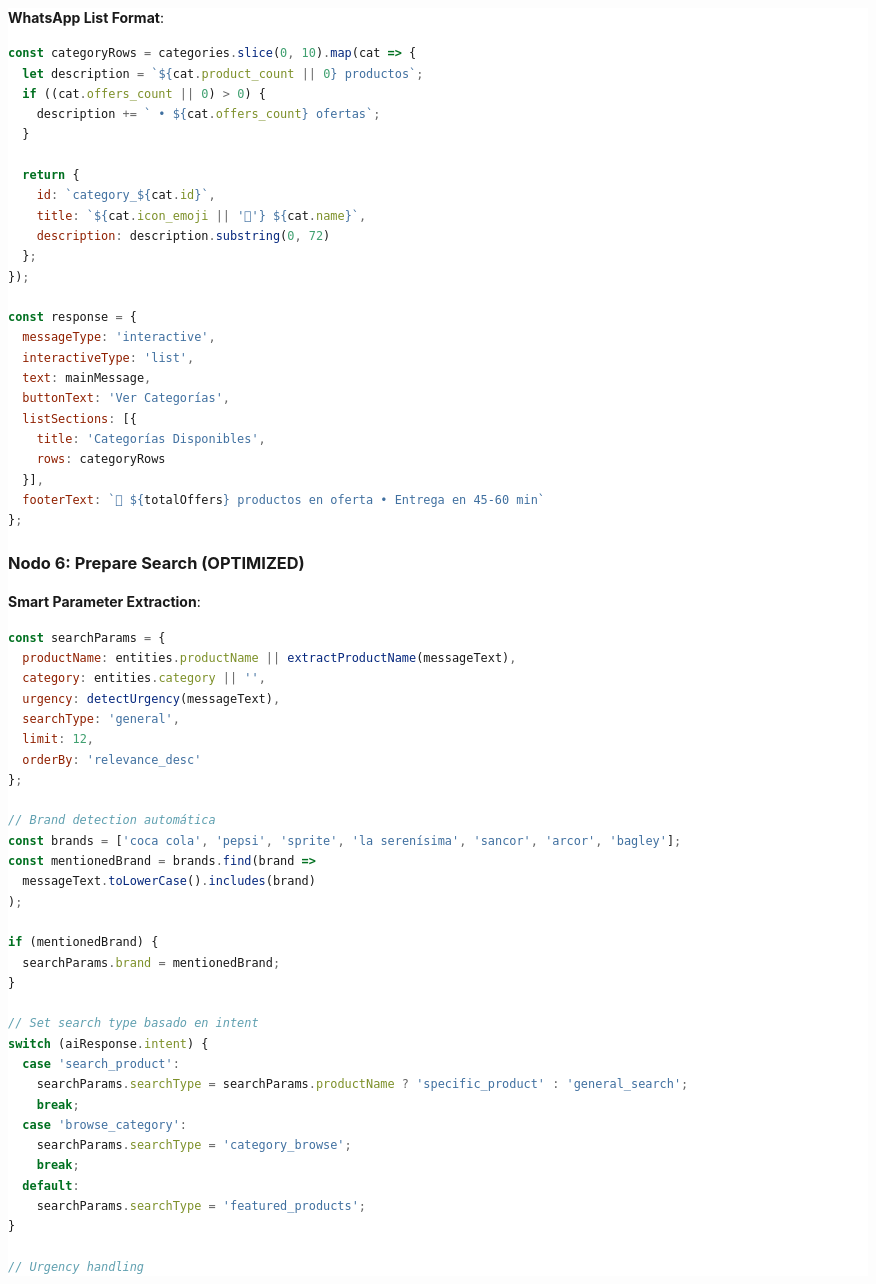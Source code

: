 **WhatsApp List Format**:
```javascript
const categoryRows = categories.slice(0, 10).map(cat => {
  let description = `${cat.product_count || 0} productos`;
  if ((cat.offers_count || 0) > 0) {
    description += ` • ${cat.offers_count} ofertas`;
  }
  
  return {
    id: `category_${cat.id}`,
    title: `${cat.icon_emoji || '📁'} ${cat.name}`,
    description: description.substring(0, 72)
  };
});

const response = {
  messageType: 'interactive',
  interactiveType: 'list',
  text: mainMessage,
  buttonText: 'Ver Categorías',
  listSections: [{
    title: 'Categorías Disponibles',
    rows: categoryRows
  }],
  footerText: `🎉 ${totalOffers} productos en oferta • Entrega en 45-60 min`
};
```

### **Nodo 6: Prepare Search (OPTIMIZED)**

**Smart Parameter Extraction**:
```javascript
const searchParams = {
  productName: entities.productName || extractProductName(messageText),
  category: entities.category || '',
  urgency: detectUrgency(messageText),
  searchType: 'general',
  limit: 12,
  orderBy: 'relevance_desc'
};

// Brand detection automática
const brands = ['coca cola', 'pepsi', 'sprite', 'la serenísima', 'sancor', 'arcor', 'bagley'];
const mentionedBrand = brands.find(brand => 
  messageText.toLowerCase().includes(brand)
);

if (mentionedBrand) {
  searchParams.brand = mentionedBrand;
}

// Set search type basado en intent
switch (aiResponse.intent) {
  case 'search_product':
    searchParams.searchType = searchParams.productName ? 'specific_product' : 'general_search';
    break;
  case 'browse_category':
    searchParams.searchType = 'category_browse';
    break;
  default:
    searchParams.searchType = 'featured_products';
}

// Urgency handling
```